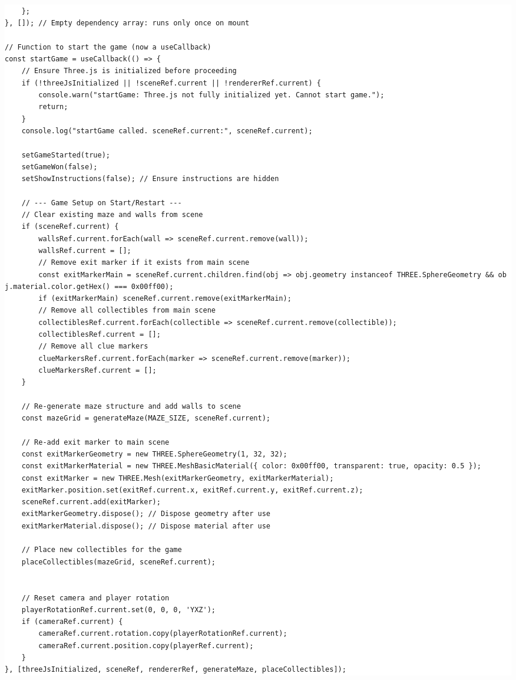         };
    }, []); // Empty dependency array: runs only once on mount

    // Function to start the game (now a useCallback)
    const startGame = useCallback(() => {
        // Ensure Three.js is initialized before proceeding
        if (!threeJsInitialized || !sceneRef.current || !rendererRef.current) {
            console.warn("startGame: Three.js not fully initialized yet. Cannot start game.");
            return;
        }
        console.log("startGame called. sceneRef.current:", sceneRef.current);

        setGameStarted(true);
        setGameWon(false);
        setShowInstructions(false); // Ensure instructions are hidden

        // --- Game Setup on Start/Restart ---
        // Clear existing maze and walls from scene
        if (sceneRef.current) {
            wallsRef.current.forEach(wall => sceneRef.current.remove(wall));
            wallsRef.current = [];
            // Remove exit marker if it exists from main scene
            const exitMarkerMain = sceneRef.current.children.find(obj => obj.geometry instanceof THREE.SphereGeometry && obj.material.color.getHex() === 0x00ff00);
            if (exitMarkerMain) sceneRef.current.remove(exitMarkerMain);
            // Remove all collectibles from main scene
            collectiblesRef.current.forEach(collectible => sceneRef.current.remove(collectible));
            collectiblesRef.current = [];
            // Remove all clue markers
            clueMarkersRef.current.forEach(marker => sceneRef.current.remove(marker));
            clueMarkersRef.current = [];
        }

        // Re-generate maze structure and add walls to scene
        const mazeGrid = generateMaze(MAZE_SIZE, sceneRef.current);
        
        // Re-add exit marker to main scene
        const exitMarkerGeometry = new THREE.SphereGeometry(1, 32, 32);
        const exitMarkerMaterial = new THREE.MeshBasicMaterial({ color: 0x00ff00, transparent: true, opacity: 0.5 });
        const exitMarker = new THREE.Mesh(exitMarkerGeometry, exitMarkerMaterial);
        exitMarker.position.set(exitRef.current.x, exitRef.current.y, exitRef.current.z);
        sceneRef.current.add(exitMarker);
        exitMarkerGeometry.dispose(); // Dispose geometry after use
        exitMarkerMaterial.dispose(); // Dispose material after use

        // Place new collectibles for the game
        placeCollectibles(mazeGrid, sceneRef.current);


        // Reset camera and player rotation
        playerRotationRef.current.set(0, 0, 0, 'YXZ');
        if (cameraRef.current) {
            cameraRef.current.rotation.copy(playerRotationRef.current);
            cameraRef.current.position.copy(playerRef.current);
        }
    }, [threeJsInitialized, sceneRef, rendererRef, generateMaze, placeCollectibles]);
